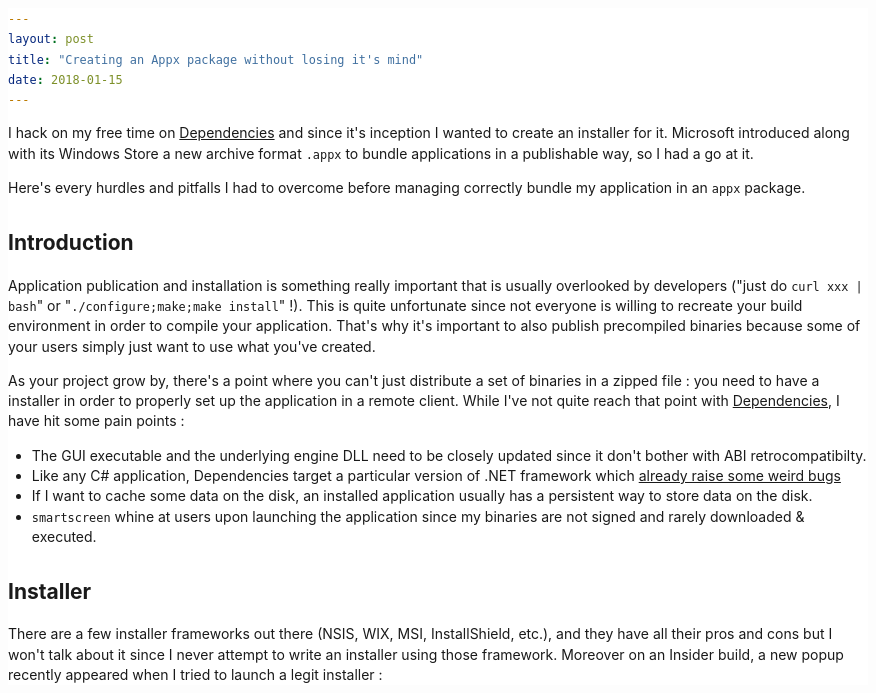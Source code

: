 ```yaml
---
layout: post
title: "Creating an Appx package without losing it's mind"
date: 2018-01-15
---
```



I hack on my free time on [Dependencies](https://github.com/lucasg/dependencies) and since it's inception I wanted to create an installer for it. Microsoft introduced along with its Windows Store a new archive format `.appx` to bundle applications in a publishable way, so I had a go at it.

Here's every hurdles and pitfalls I had to overcome before managing correctly bundle my application in an `appx` package.


## Introduction

Application publication and installation is something really important that is usually overlooked by developers ("just do `curl xxx | bash`" or "`./configure;make;make install`" !). This is quite unfortunate since not everyone is willing to recreate your build environment in order to compile your application. That's why it's important to also publish precompiled binaries because some of your users simply just want to use what you've created.

As your project grow by, there's a point where you can't just distribute a set of binaries in a zipped file : you need to have a installer in order to properly set up the application in a remote client. While I've not quite reach that point with [Dependencies](https://lucasg.github.io/Dependencies/), I have hit some pain points : 


* The GUI executable and the underlying engine DLL need to be closely updated since it don't bother with ABI retrocompatibilty.
* Like any C# application, Dependencies target a particular version of .NET framework which [already raise some weird bugs](https://github.com/lucasg/Dependencies/issues/5)
* If I want to cache some data on the disk, an installed application usually has a persistent way to store data on the disk.
* `smartscreen` whine at users upon launching the application since my binaries are not signed and rarely downloaded & executed.

## Installer

There are a few installer frameworks out there (NSIS, WIX, MSI, InstallShield, etc.), and they have all their pros and cons but I won't talk about it since I never attempt to write an installer using those framework. Moreover on an Insider build, a new popup recently appeared when I tried to launch a legit installer :
